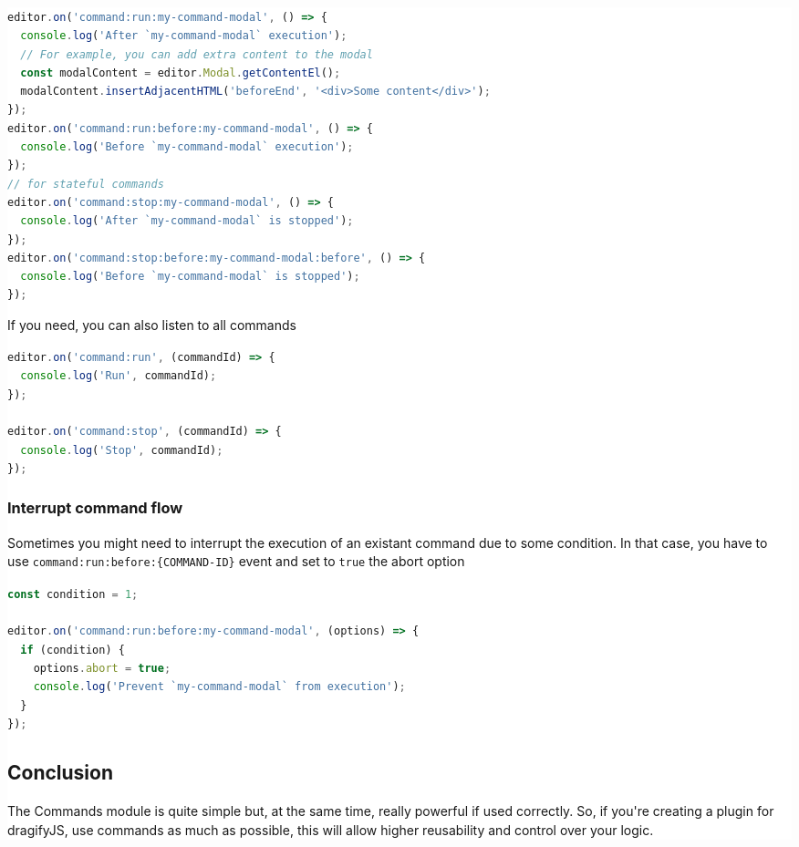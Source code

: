 ```js
editor.on('command:run:my-command-modal', () => {
  console.log('After `my-command-modal` execution');
  // For example, you can add extra content to the modal
  const modalContent = editor.Modal.getContentEl();
  modalContent.insertAdjacentHTML('beforeEnd', '<div>Some content</div>');
});
editor.on('command:run:before:my-command-modal', () => {
  console.log('Before `my-command-modal` execution');
});
// for stateful commands
editor.on('command:stop:my-command-modal', () => {
  console.log('After `my-command-modal` is stopped');
});
editor.on('command:stop:before:my-command-modal:before', () => {
  console.log('Before `my-command-modal` is stopped');
});
```

If you need, you can also listen to all commands

```js
editor.on('command:run', (commandId) => {
  console.log('Run', commandId);
});

editor.on('command:stop', (commandId) => {
  console.log('Stop', commandId);
});
```

### Interrupt command flow

Sometimes you might need to interrupt the execution of an existant command due to some condition. In that case, you have to use `command:run:before:{COMMAND-ID}` event and set to `true` the abort option

```js
const condition = 1;

editor.on('command:run:before:my-command-modal', (options) => {
  if (condition) {
    options.abort = true;
    console.log('Prevent `my-command-modal` from execution');
  }
});
```

## Conclusion

The Commands module is quite simple but, at the same time, really powerful if used correctly. So, if you're creating a plugin for dragifyJS, use commands as much as possible, this will allow higher reusability and control over your logic.
